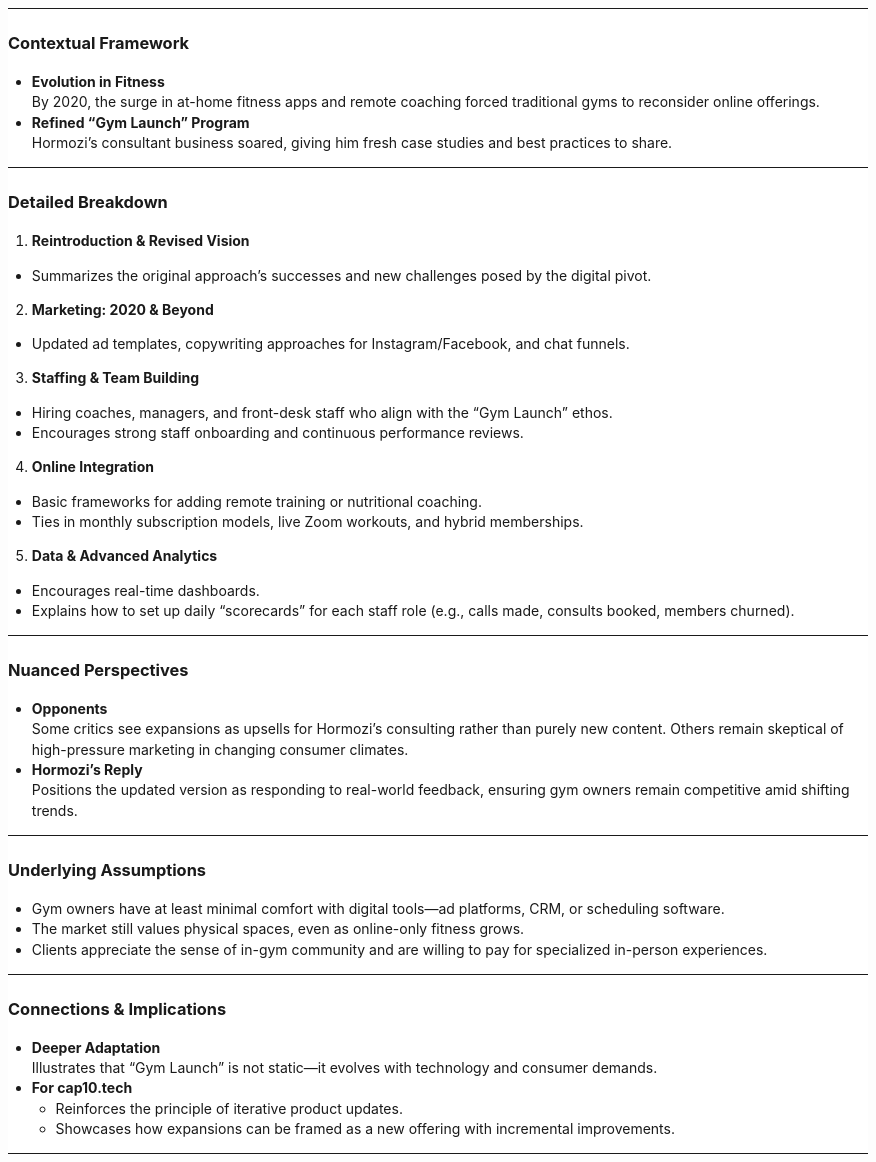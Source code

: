 
---

### Contextual Framework
- **Evolution in Fitness**  
  By 2020, the surge in at-home fitness apps and remote coaching forced traditional gyms to reconsider online offerings.
- **Refined “Gym Launch” Program**  
  Hormozi’s consultant business soared, giving him fresh case studies and best practices to share.

---

### Detailed Breakdown

1. **Reintroduction & Revised Vision**
  - Summarizes the original approach’s successes and new challenges posed by the digital pivot.

2. **Marketing: 2020 & Beyond**
  - Updated ad templates, copywriting approaches for Instagram/Facebook, and chat funnels.

3. **Staffing & Team Building**
  - Hiring coaches, managers, and front-desk staff who align with the “Gym Launch” ethos.
  - Encourages strong staff onboarding and continuous performance reviews.

4. **Online Integration**
  - Basic frameworks for adding remote training or nutritional coaching.
  - Ties in monthly subscription models, live Zoom workouts, and hybrid memberships.

5. **Data & Advanced Analytics**
  - Encourages real-time dashboards.
  - Explains how to set up daily “scorecards” for each staff role (e.g., calls made, consults booked, members churned).

---

### Nuanced Perspectives
- **Opponents**  
  Some critics see expansions as upsells for Hormozi’s consulting rather than purely new content. Others remain skeptical of high-pressure marketing in changing consumer climates.
- **Hormozi’s Reply**  
  Positions the updated version as responding to real-world feedback, ensuring gym owners remain competitive amid shifting trends.

---

### Underlying Assumptions
- Gym owners have at least minimal comfort with digital tools—ad platforms, CRM, or scheduling software.
- The market still values physical spaces, even as online-only fitness grows.
- Clients appreciate the sense of in-gym community and are willing to pay for specialized in-person experiences.

---

### Connections & Implications
- **Deeper Adaptation**  
  Illustrates that “Gym Launch” is not static—it evolves with technology and consumer demands.
- **For cap10.tech**
  - Reinforces the principle of iterative product updates.
  - Showcases how expansions can be framed as a new offering with incremental improvements.

---